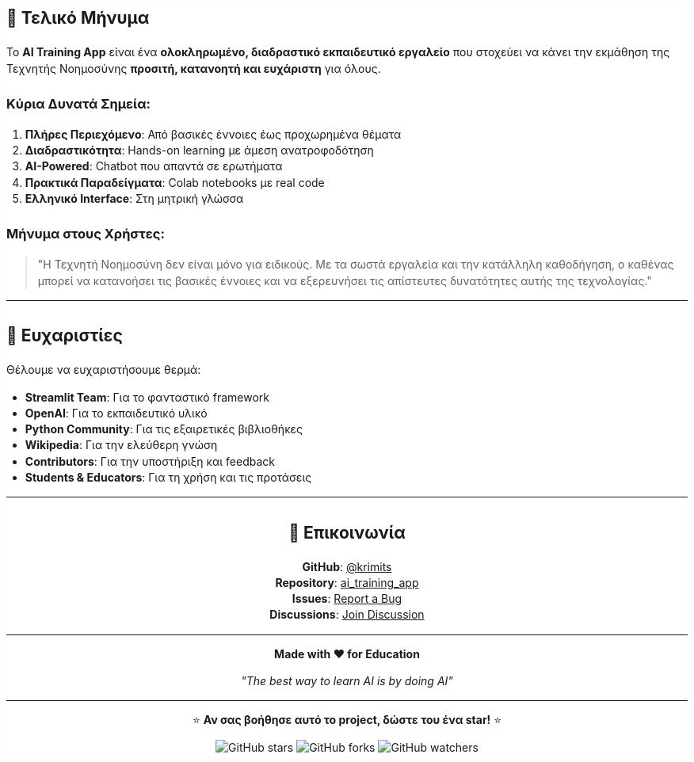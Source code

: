 
## 🎯 Τελικό Μήνυμα

Το **AI Training App** είναι ένα **ολοκληρωμένο, διαδραστικό εκπαιδευτικό εργαλείο** που στοχεύει να κάνει την εκμάθηση της Τεχνητής Νοημοσύνης **προσιτή, κατανοητή και ευχάριστη** για όλους.

### Κύρια Δυνατά Σημεία:
1. **Πλήρες Περιεχόμενο**: Από βασικές έννοιες έως προχωρημένα θέματα
2. **Διαδραστικότητα**: Hands-on learning με άμεση ανατροφοδότηση
3. **AI-Powered**: Chatbot που απαντά σε ερωτήματα
4. **Πρακτικά Παραδείγματα**: Colab notebooks με real code
5. **Ελληνικό Interface**: Στη μητρική γλώσσα

### Μήνυμα στους Χρήστες:
> "Η Τεχνητή Νοημοσύνη δεν είναι μόνο για ειδικούς. Με τα σωστά εργαλεία και την κατάλληλη καθοδήγηση, ο καθένας μπορεί να κατανοήσει τις βασικές έννοιες και να εξερευνήσει τις απίστευτες δυνατότητες αυτής της τεχνολογίας."

---

## 🙏 Ευχαριστίες

Θέλουμε να ευχαριστήσουμε θερμά:

- **Streamlit Team**: Για το φανταστικό framework
- **OpenAI**: Για το εκπαιδευτικό υλικό
- **Python Community**: Για τις εξαιρετικές βιβλιοθήκες
- **Wikipedia**: Για την ελεύθερη γνώση
- **Contributors**: Για την υποστήριξη και feedback
- **Students & Educators**: Για τη χρήση και τις προτάσεις

---

<div align="center">

## 📧 Επικοινωνία

**GitHub**: [@krimits](https://github.com/krimits)  
**Repository**: [ai_training_app](https://github.com/krimits/ai_training_app)  
**Issues**: [Report a Bug](https://github.com/krimits/ai_training_app/issues)  
**Discussions**: [Join Discussion](https://github.com/krimits/ai_training_app/discussions)

---

**Made with ❤️ for Education**

*"The best way to learn AI is by doing AI"*

---

⭐ **Αν σας βοήθησε αυτό το project, δώστε του ένα star!** ⭐

![GitHub stars](https://img.shields.io/github/stars/krimits/ai_training_app?style=social)
![GitHub forks](https://img.shields.io/github/forks/krimits/ai_training_app?style=social)
![GitHub watchers](https://img.shields.io/github/watchers/krimits/ai_training_app?style=social)
